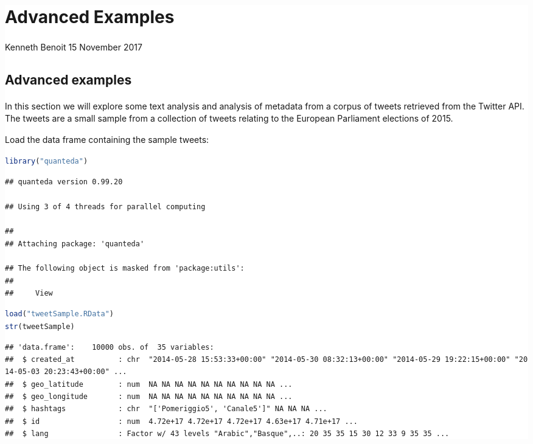Advanced Examples
================
Kenneth Benoit
15 November 2017

Advanced examples
-----------------

In this section we will explore some text analysis and analysis of metadata from a corpus of tweets retrieved from the Twitter API. The tweets are a small sample from a collection of tweets relating to the European Parliament elections of 2015.

Load the data frame containing the sample tweets:

``` r
library("quanteda")
```

    ## quanteda version 0.99.20

    ## Using 3 of 4 threads for parallel computing

    ## 
    ## Attaching package: 'quanteda'

    ## The following object is masked from 'package:utils':
    ## 
    ##     View

``` r
load("tweetSample.RData")
str(tweetSample)
```

    ## 'data.frame':    10000 obs. of  35 variables:
    ##  $ created_at          : chr  "2014-05-28 15:53:33+00:00" "2014-05-30 08:32:13+00:00" "2014-05-29 19:22:15+00:00" "2014-05-03 20:23:43+00:00" ...
    ##  $ geo_latitude        : num  NA NA NA NA NA NA NA NA NA NA ...
    ##  $ geo_longitude       : num  NA NA NA NA NA NA NA NA NA NA ...
    ##  $ hashtags            : chr  "['Pomeriggio5', 'Canale5']" NA NA NA ...
    ##  $ id                  : num  4.72e+17 4.72e+17 4.72e+17 4.63e+17 4.71e+17 ...
    ##  $ lang                : Factor w/ 43 levels "Arabic","Basque",..: 20 35 35 15 30 12 33 9 35 35 ...